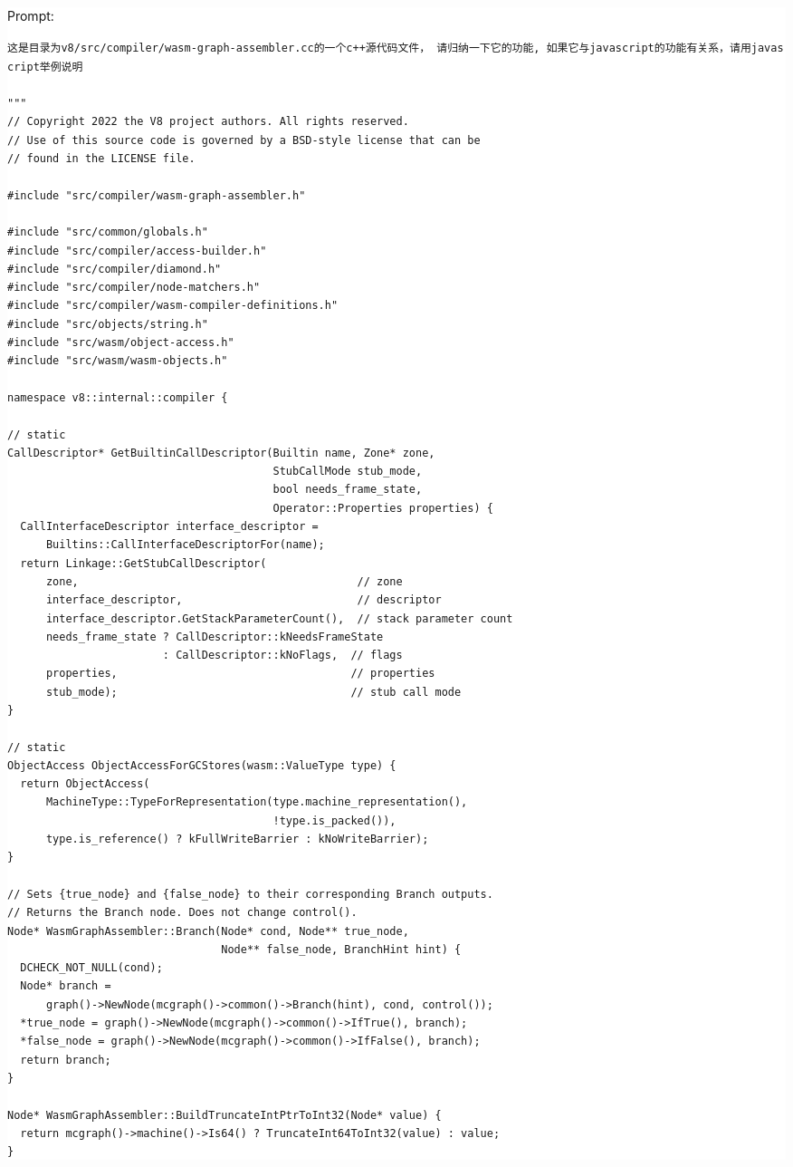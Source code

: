 Prompt: 
```
这是目录为v8/src/compiler/wasm-graph-assembler.cc的一个c++源代码文件， 请归纳一下它的功能, 如果它与javascript的功能有关系，请用javascript举例说明

"""
// Copyright 2022 the V8 project authors. All rights reserved.
// Use of this source code is governed by a BSD-style license that can be
// found in the LICENSE file.

#include "src/compiler/wasm-graph-assembler.h"

#include "src/common/globals.h"
#include "src/compiler/access-builder.h"
#include "src/compiler/diamond.h"
#include "src/compiler/node-matchers.h"
#include "src/compiler/wasm-compiler-definitions.h"
#include "src/objects/string.h"
#include "src/wasm/object-access.h"
#include "src/wasm/wasm-objects.h"

namespace v8::internal::compiler {

// static
CallDescriptor* GetBuiltinCallDescriptor(Builtin name, Zone* zone,
                                         StubCallMode stub_mode,
                                         bool needs_frame_state,
                                         Operator::Properties properties) {
  CallInterfaceDescriptor interface_descriptor =
      Builtins::CallInterfaceDescriptorFor(name);
  return Linkage::GetStubCallDescriptor(
      zone,                                           // zone
      interface_descriptor,                           // descriptor
      interface_descriptor.GetStackParameterCount(),  // stack parameter count
      needs_frame_state ? CallDescriptor::kNeedsFrameState
                        : CallDescriptor::kNoFlags,  // flags
      properties,                                    // properties
      stub_mode);                                    // stub call mode
}

// static
ObjectAccess ObjectAccessForGCStores(wasm::ValueType type) {
  return ObjectAccess(
      MachineType::TypeForRepresentation(type.machine_representation(),
                                         !type.is_packed()),
      type.is_reference() ? kFullWriteBarrier : kNoWriteBarrier);
}

// Sets {true_node} and {false_node} to their corresponding Branch outputs.
// Returns the Branch node. Does not change control().
Node* WasmGraphAssembler::Branch(Node* cond, Node** true_node,
                                 Node** false_node, BranchHint hint) {
  DCHECK_NOT_NULL(cond);
  Node* branch =
      graph()->NewNode(mcgraph()->common()->Branch(hint), cond, control());
  *true_node = graph()->NewNode(mcgraph()->common()->IfTrue(), branch);
  *false_node = graph()->NewNode(mcgraph()->common()->IfFalse(), branch);
  return branch;
}

Node* WasmGraphAssembler::BuildTruncateIntPtrToInt32(Node* value) {
  return mcgraph()->machine()->Is64() ? TruncateInt64ToInt32(value) : value;
}

```
